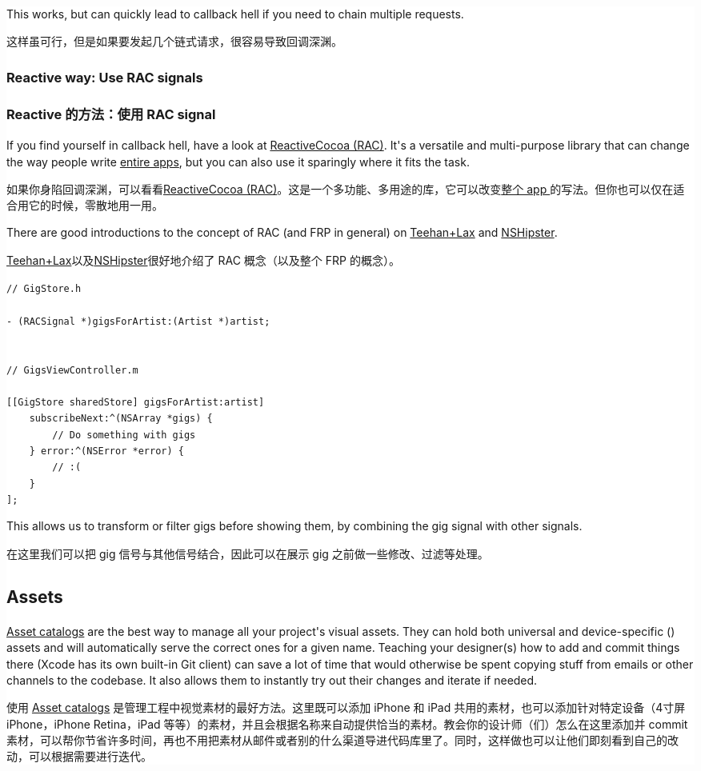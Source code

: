 ```
```

This works, but can quickly lead to callback hell if you need to chain multiple requests.

这样虽可行，但是如果要发起几个链式请求，很容易导致回调深渊。

### Reactive way: Use RAC signals

### Reactive 的方法：使用 RAC signal

If you find yourself in callback hell, have a look at [ReactiveCocoa (RAC)][reactivecocoa-github]. It's a versatile and multi-purpose library that can change the way people write [entire apps][groceryList-github], but you can also use it sparingly where it fits the task.

如果你身陷回调深渊，可以看看[ReactiveCocoa (RAC)][reactivecocoa-github]。这是一个多功能、多用途的库，它可以改变[整个 app ][groceryList-github] 的写法。但你也可以仅在适合用它的时候，零散地用一用。

There are good introductions to the concept of RAC (and FRP in general) on [Teehan+Lax][teehan-lax-rac] and [NSHipster][nshipster-rac].

[Teehan+Lax][teehan-lax-rac]以及[NSHipster][nshipster-rac]很好地介绍了 RAC 概念（以及整个 FRP 的概念）。

[grocerylist-github]: https://github.com/jspahrsummers/GroceryList
[teehan-lax-rac]: http://www.teehanlax.com/blog/getting-started-with-reactivecocoa/
[nshipster-rac]: http://nshipster.com/reactivecocoa/

```
// GigStore.h

- (RACSignal *)gigsForArtist:(Artist *)artist;


// GigsViewController.m

[[GigStore sharedStore] gigsForArtist:artist]
    subscribeNext:^(NSArray *gigs) {
        // Do something with gigs
    } error:^(NSError *error) {
        // :(
    }
];
```

This allows us to transform or filter gigs before showing them, by combining the gig signal with other signals.

在这里我们可以把 gig 信号与其他信号结合，因此可以在展示 gig 之前做一些修改、过滤等处理。

## Assets

[Asset catalogs][asset-catalogs] are the best way to manage all your project's visual assets. They can hold both universal and device-specific () assets and will automatically serve the correct ones for a given name. Teaching your designer(s) how to add and commit things there (Xcode has its own built-in Git client) can save a lot of time that would otherwise be spent copying stuff from emails or other channels to the codebase. It also allows them to instantly try out their changes and iterate if needed.

使用 [Asset catalogs][asset-catalogs] 是管理工程中视觉素材的最好方法。这里既可以添加 iPhone 和 iPad 共用的素材，也可以添加针对特定设备（4寸屏 iPhone，iPhone Retina，iPad 等等）的素材，并且会根据名称来自动提供恰当的素材。教会你的设计师（们）怎么在这里添加并 commit 素材，可以帮你节省许多时间，再也不用把素材从邮件或者别的什么渠道导进代码库里了。同时，这样做也可以让他们即刻看到自己的改动，可以根据需要进行迭代。


[android-best-practices]: https://github.com/futurice/android-best-practices
[windows-app-development-best-practices]: https://github.com/futurice/windows-app-development-best-practices
[xcode]: https://developer.apple.com/xcode/
[appcode]: https://www.jetbrains.com/objc/
[xcode-app-store]: https://itunes.apple.com/us/app/xcode/id497799835
[dry]: http://en.wikipedia.org/wiki/Don%27t_repeat_yourself
[size-classes]: http://blog.futurice.com/adaptive-view-ios8
[objc-gitignore]: https://github.com/github/gitignore/blob/master/Objective-C.gitignore
[swift-gitignore]: https://github.com/github/gitignore/blob/master/Swift.gitignore
[cocoapods]: http://www.cocoapods.org
[cocoapods-pod-syntax]: http://guides.cocoapods.org/syntax/podfile.html#pod
[committing-pods]: https://www.dzombak.com/blog/2014/03/including-pods-in-source-control.html
[stringsdict-format]: https://developer.apple.com/library/prerelease/ios/documentation/MacOSX/Conceptual/BPInternational/StringsdictFileFormat/StringsdictFileFormat.html
[language-plural-rules]: http://www.unicode.org/cldr/charts/latest/supplemental/language_plural_rules.html
[l10n-slides]: https://speakerdeck.com/hasseg/localization-practicum
[gitflow-github]: https://github.com/nvie/gitflow
[timezones-youtube]: https://www.youtube.com/watch?v=-5wpm-gesOY
[visual-format-language]: https://developer.apple.com/library/ios/documentation/userexperience/conceptual/AutolayoutPG/VisualFormatLanguage/VisualFormatLanguage.html#//apple_ref/doc/uid/TP40010853-CH3-SW1
[masonry-github]: https://www.github.com/Masonry/Masonry
[cartography-github]: https://github.com/robb/Cartography
[flkautolayout-github]: https://github.com/floriankugler/FLKAutoLayout
[mvcs]: http://programmers.stackexchange.com/questions/184396/mvcs-model-view-controller-store
[mvvm]: http://www.objc.io/issue-13/mvvm.html
[cocoasamurai-rac]: http://cocoasamurai.blogspot.de/2013/03/basic-mvvm-with-reactivecocoa.html
[raywenderlich-mvvm]: http://www.raywenderlich.com/74106/mvvm-tutorial-with-reactivecocoa-part-1
[viper]: http://www.objc.io/issue-13/viper.html
[elm-escape-from-callback-hell]: http://elm-lang.org/learn/Escape-from-Callback-Hell.elm
[asset-catalogs]: https://developer.apple.com/library/ios/recipes/xcode_help-image_catalog-1.0/Recipe.html
[vector-assets]: http://martiancraft.com/blog/2014/09/vector-images-xcode6/
[cocoa-coding-guidelines]: https://developer.apple.com/library/mac/documentation/Cocoa/Conceptual/CodingGuidelines/CodingGuidelines.html
[warnings-slides]: https://speakerdeck.com/hasseg/the-compiler-is-your-friend
[ali-rantakari-twitter]: https://twitter.com/AliRantakari
[reveal]: http://revealapp.com/
[spark-inspector]: http://sparkinspector.com
[xcode-view-debugging]: https://developer.apple.com/library/ios/recipes/xcode_help-debugger/using_view_debugger/using_view_debugger.html
[ui-auto-monkey]: https://github.com/jonathanpenn/ui-auto-monkey
[google-tag-manager]: http://www.google.com/tagmanager/
[plcrashreporter]: https://www.plcrashreporter.org
[futurice-environments]: https://blog.futurice.com/five-environments-you-cannot-develop-without
[xcconfig-slides]: https://speakerdeck.com/hasseg/xcode-configuration-files
[testflight]: https://developer.apple.com/testflight/
[testflight-discussion]: http://blog.supertop.co/post/108759935377/app-developer-friends-try-testflight
[provisioning]: https://github.com/chockenberry/Provisioning
[itunes-connect]: https://itunesconnect.apple.com
[futu-blog-iap]: http://futurice.com/blog/validating-in-app-purchases-in-your-ios-app
[reactivecocoa-github]: https://github.com/ReactiveCocoa/ReactiveCocoa